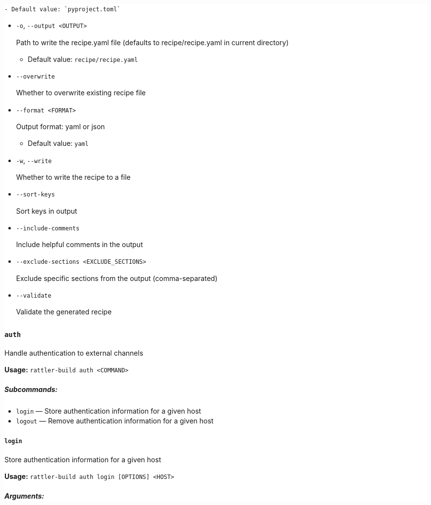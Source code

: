 	- Default value: `pyproject.toml`

- `-o`, `--output <OUTPUT>`

	Path to write the recipe.yaml file (defaults to recipe/recipe.yaml in current directory)

	- Default value: `recipe/recipe.yaml`

- `--overwrite`

	Whether to overwrite existing recipe file


- `--format <FORMAT>`

	Output format: yaml or json

	- Default value: `yaml`

- `-w`, `--write`

	Whether to write the recipe to a file


- `--sort-keys`

	Sort keys in output


- `--include-comments`

	Include helpful comments in the output


- `--exclude-sections <EXCLUDE_SECTIONS>`

	Exclude specific sections from the output (comma-separated)


- `--validate`

	Validate the generated recipe





### `auth`

Handle authentication to external channels

**Usage:** `rattler-build auth <COMMAND>`

##### **Subcommands:**

* `login` — Store authentication information for a given host
* `logout` — Remove authentication information for a given host



#### `login`

Store authentication information for a given host

**Usage:** `rattler-build auth login [OPTIONS] <HOST>`

##### **Arguments:**
